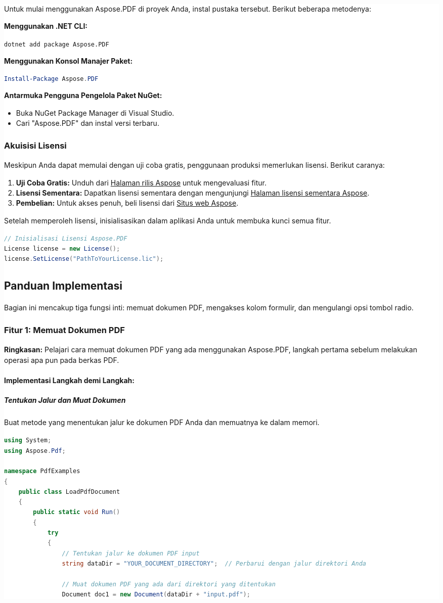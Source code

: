 Untuk mulai menggunakan Aspose.PDF di proyek Anda, instal pustaka tersebut. Berikut beberapa metodenya:

**Menggunakan .NET CLI:**
```bash
dotnet add package Aspose.PDF
```

**Menggunakan Konsol Manajer Paket:**
```powershell
Install-Package Aspose.PDF
```

**Antarmuka Pengguna Pengelola Paket NuGet:**
- Buka NuGet Package Manager di Visual Studio.
- Cari "Aspose.PDF" dan instal versi terbaru.

### Akuisisi Lisensi

Meskipun Anda dapat memulai dengan uji coba gratis, penggunaan produksi memerlukan lisensi. Berikut caranya:
1. **Uji Coba Gratis:** Unduh dari [Halaman rilis Aspose](https://releases.aspose.com/pdf/net/) untuk mengevaluasi fitur.
2. **Lisensi Sementara:** Dapatkan lisensi sementara dengan mengunjungi [Halaman lisensi sementara Aspose](https://purchase.aspose.com/temporary-license/).
3. **Pembelian:** Untuk akses penuh, beli lisensi dari [Situs web Aspose](https://purchase.aspose.com/buy).

Setelah memperoleh lisensi, inisialisasikan dalam aplikasi Anda untuk membuka kunci semua fitur.
```csharp
// Inisialisasi Lisensi Aspose.PDF
License license = new License();
license.SetLicense("PathToYourLicense.lic");
```

## Panduan Implementasi

Bagian ini mencakup tiga fungsi inti: memuat dokumen PDF, mengakses kolom formulir, dan mengulangi opsi tombol radio.

### Fitur 1: Memuat Dokumen PDF

**Ringkasan:** Pelajari cara memuat dokumen PDF yang ada menggunakan Aspose.PDF, langkah pertama sebelum melakukan operasi apa pun pada berkas PDF.

#### Implementasi Langkah demi Langkah:

##### Tentukan Jalur dan Muat Dokumen
Buat metode yang menentukan jalur ke dokumen PDF Anda dan memuatnya ke dalam memori.
```csharp
using System;
using Aspose.Pdf;

namespace PdfExamples
{
    public class LoadPdfDocument
    {
        public static void Run()
        {
            try
            {
                // Tentukan jalur ke dokumen PDF input
                string dataDir = "YOUR_DOCUMENT_DIRECTORY";  // Perbarui dengan jalur direktori Anda

                // Muat dokumen PDF yang ada dari direktori yang ditentukan
                Document doc1 = new Document(dataDir + "input.pdf");
```